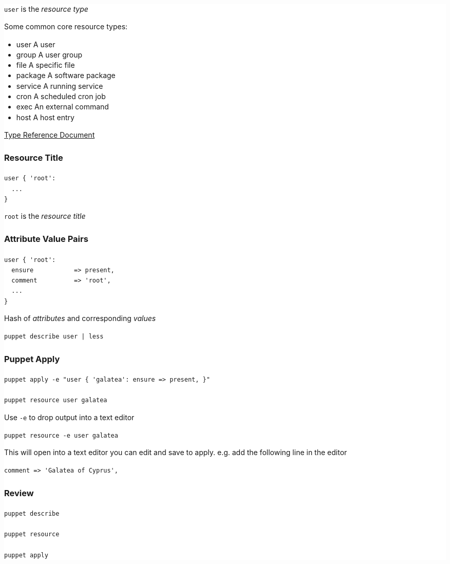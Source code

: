 `user` is the *resource type*

Some common core resource types:
- user A user
- group A user group
- file A specific file
- package A software package
- service A running service
- cron A scheduled cron job
- exec An external command
- host A host entry

[Type Reference Document](http://docs.puppetlabs.com/references/latest/type.html)

### Resource Title


    user { 'root':
      ...
    }

`root` is the *resource title*

### Attribute Value Pairs

    user { 'root':
      ensure           => present,
      comment          => 'root',
      ...
    }

Hash of *attributes* and corresponding *values*

    puppet describe user | less

### Puppet Apply

    puppet apply -e "user { 'galatea': ensure => present, }"

    puppet resource user galatea

Use `-e` to drop output into a text editor

    puppet resource -e user galatea

This will open into a text editor you can edit and save to apply. e.g. add the following line in the editor

    comment => 'Galatea of Cyprus',

### Review

    puppet describe

    puppet resource

    puppet apply

